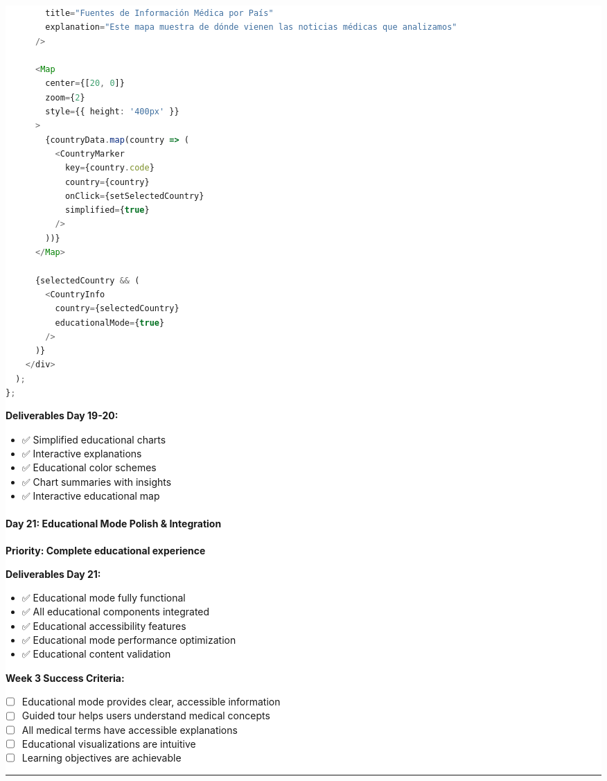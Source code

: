 ```typescript
        title="Fuentes de Información Médica por País"
        explanation="Este mapa muestra de dónde vienen las noticias médicas que analizamos"
      />

      <Map
        center={[20, 0]}
        zoom={2}
        style={{ height: '400px' }}
      >
        {countryData.map(country => (
          <CountryMarker
            key={country.code}
            country={country}
            onClick={setSelectedCountry}
            simplified={true}
          />
        ))}
      </Map>

      {selectedCountry && (
        <CountryInfo
          country={selectedCountry}
          educationalMode={true}
        />
      )}
    </div>
  );
};
```

**Deliverables Day 19-20:**
- ✅ Simplified educational charts
- ✅ Interactive explanations
- ✅ Educational color schemes
- ✅ Chart summaries with insights
- ✅ Interactive educational map

#### **Day 21: Educational Mode Polish & Integration**
**Priority: Complete educational experience**

**Deliverables Day 21:**
- ✅ Educational mode fully functional
- ✅ All educational components integrated
- ✅ Educational accessibility features
- ✅ Educational mode performance optimization
- ✅ Educational content validation

**Week 3 Success Criteria:**
- [ ] Educational mode provides clear, accessible information
- [ ] Guided tour helps users understand medical concepts
- [ ] All medical terms have accessible explanations
- [ ] Educational visualizations are intuitive
- [ ] Learning objectives are achievable

---